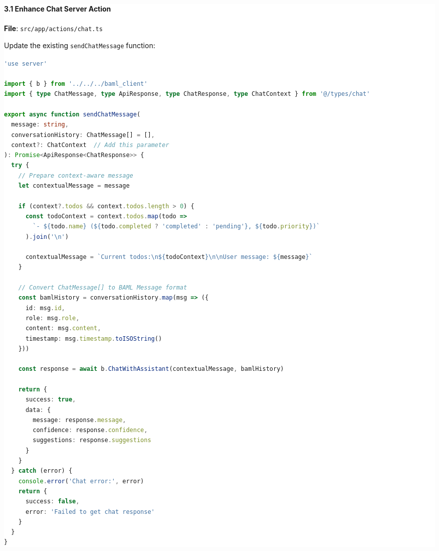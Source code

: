 #### 3.1 Enhance Chat Server Action
**File**: `src/app/actions/chat.ts`

Update the existing `sendChatMessage` function:

```typescript
'use server'

import { b } from '../../../baml_client'
import { type ChatMessage, type ApiResponse, type ChatResponse, type ChatContext } from '@/types/chat'

export async function sendChatMessage(
  message: string,
  conversationHistory: ChatMessage[] = [],
  context?: ChatContext  // Add this parameter
): Promise<ApiResponse<ChatResponse>> {
  try {
    // Prepare context-aware message
    let contextualMessage = message
    
    if (context?.todos && context.todos.length > 0) {
      const todoContext = context.todos.map(todo => 
        `- ${todo.name} (${todo.completed ? 'completed' : 'pending'}, ${todo.priority})`
      ).join('\n')
      
      contextualMessage = `Current todos:\n${todoContext}\n\nUser message: ${message}`
    }

    // Convert ChatMessage[] to BAML Message format
    const bamlHistory = conversationHistory.map(msg => ({
      id: msg.id,
      role: msg.role,
      content: msg.content,
      timestamp: msg.timestamp.toISOString()
    }))

    const response = await b.ChatWithAssistant(contextualMessage, bamlHistory)
    
    return {
      success: true,
      data: {
        message: response.message,
        confidence: response.confidence,
        suggestions: response.suggestions
      }
    }
  } catch (error) {
    console.error('Chat error:', error)
    return {
      success: false,
      error: 'Failed to get chat response'
    }
  }
}
```
